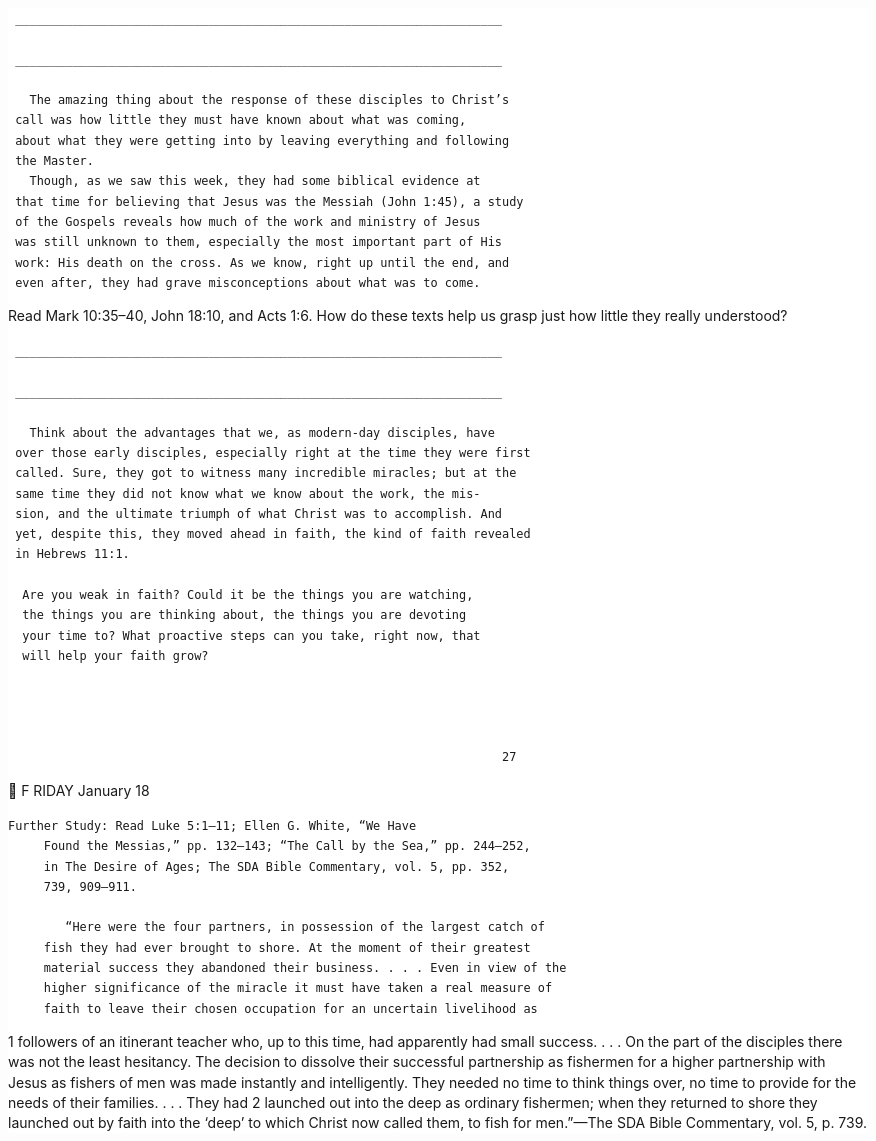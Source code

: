      ____________________________________________________________________

     ____________________________________________________________________

       The amazing thing about the response of these disciples to Christ’s
     call was how little they must have known about what was coming,
     about what they were getting into by leaving everything and following
     the Master.
       Though, as we saw this week, they had some biblical evidence at
     that time for believing that Jesus was the Messiah (John 1:45), a study
     of the Gospels reveals how much of the work and ministry of Jesus
     was still unknown to them, especially the most important part of His
     work: His death on the cross. As we know, right up until the end, and
     even after, they had grave misconceptions about what was to come.

Read Mark 10:35–40, John 18:10, and Acts 1:6. How do these texts
     help us grasp just how little they really understood?

     ____________________________________________________________________

     ____________________________________________________________________

       Think about the advantages that we, as modern-day disciples, have
     over those early disciples, especially right at the time they were first
     called. Sure, they got to witness many incredible miracles; but at the
     same time they did not know what we know about the work, the mis-
     sion, and the ultimate triumph of what Christ was to accomplish. And
     yet, despite this, they moved ahead in faith, the kind of faith revealed
     in Hebrews 11:1.

      Are you weak in faith? Could it be the things you are watching,
      the things you are thinking about, the things you are devoting
      your time to? What proactive steps can you take, right now, that
      will help your faith grow?




                                                                         27
                      F RIDAY January 18

    Further Study: Read Luke 5:1–11; Ellen G. White, “We Have
         Found the Messias,” pp. 132–143; “The Call by the Sea,” pp. 244–252,
         in The Desire of Ages; The SDA Bible Commentary, vol. 5, pp. 352,
         739, 909–911.

            “Here were the four partners, in possession of the largest catch of
         fish they had ever brought to shore. At the moment of their greatest
         material success they abandoned their business. . . . Even in view of the
         higher significance of the miracle it must have taken a real measure of
         faith to leave their chosen occupation for an uncertain livelihood as
1        followers of an itinerant teacher who, up to this time, had apparently
         had small success. . . . On the part of the disciples there was not the
         least hesitancy. The decision to dissolve their successful partnership as
         fishermen for a higher partnership with Jesus as fishers of men was
         made instantly and intelligently. They needed no time to think things
         over, no time to provide for the needs of their families. . . . They had
2        launched out into the deep as ordinary fishermen; when they returned
         to shore they launched out by faith into the ‘deep’ to which Christ now
         called them, to fish for men.”—The SDA Bible Commentary, vol. 5,
         p. 739.
